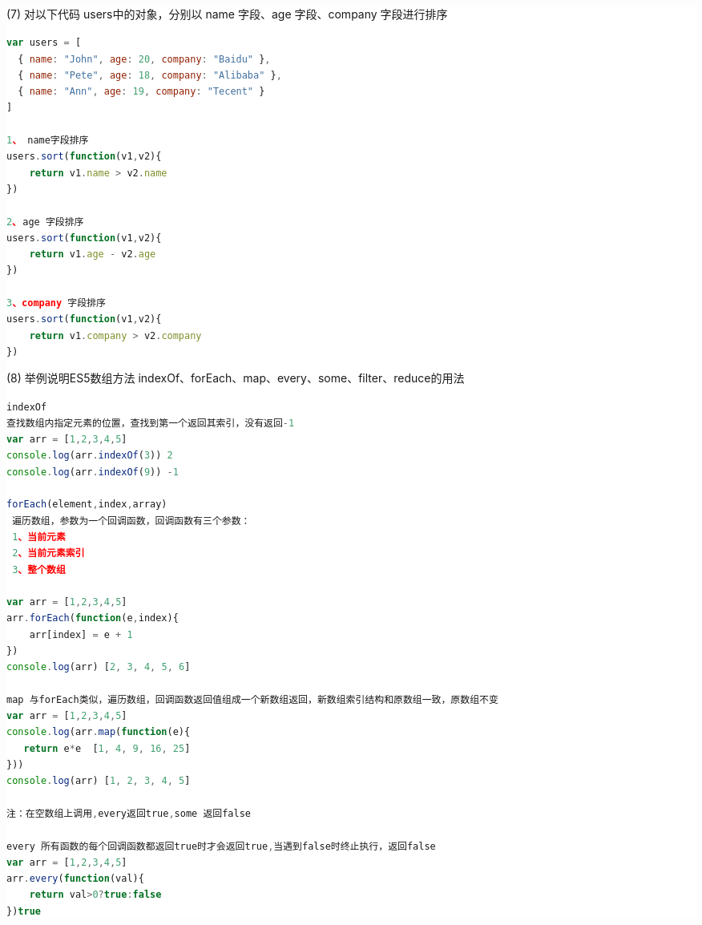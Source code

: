 ```javascript
```



(7)  对以下代码 users中的对象，分别以 name 字段、age 字段、company 字段进行排序

```javascript
var users = [
  { name: "John", age: 20, company: "Baidu" },
  { name: "Pete", age: 18, company: "Alibaba" },
  { name: "Ann", age: 19, company: "Tecent" }
]

1、 name字段排序
users.sort(function(v1,v2){
    return v1.name > v2.name
})

2､ age 字段排序
users.sort(function(v1,v2){
    return v1.age - v2.age
})

3、company 字段排序
users.sort(function(v1,v2){
    return v1.company > v2.company
})
```



(8)  举例说明ES5数组方法 indexOf、forEach、map、every、some、filter、reduce的用法

```javascript
indexOf 
查找数组内指定元素的位置，查找到第一个返回其索引，没有返回-1
var arr = [1,2,3,4,5]
console.log(arr.indexOf(3)) 2
console.log(arr.indexOf(9)) -1

forEach(element,index,array)
 遍历数组，参数为一个回调函数，回调函数有三个参数：
 1、当前元素
 2、当前元素索引
 3、整个数组

var arr = [1,2,3,4,5]
arr.forEach(function(e,index){
    arr[index] = e + 1      
})
console.log(arr) [2, 3, 4, 5, 6]

map 与forEach类似，遍历数组，回调函数返回值组成一个新数组返回，新数组索引结构和原数组一致，原数组不变
var arr = [1,2,3,4,5]
console.log(arr.map(function(e){
   return e*e  [1, 4, 9, 16, 25]
}))
console.log(arr) [1, 2, 3, 4, 5]

注：在空数组上调用,every返回true,some 返回false

every 所有函数的每个回调函数都返回true时才会返回true,当遇到false时终止执行，返回false
var arr = [1,2,3,4,5]
arr.every(function(val){
    return val>0?true:false
})true

```